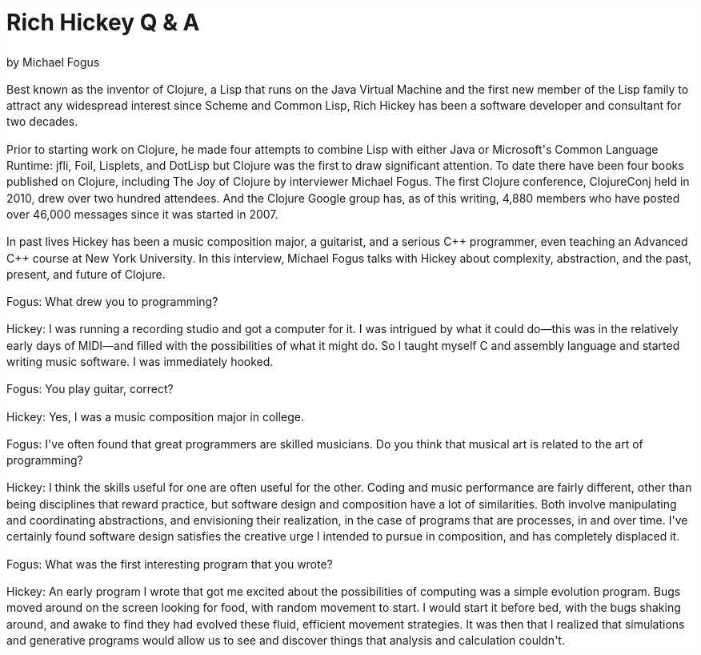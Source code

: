 # Rich Hickey Q & A

by Michael Fogus

Best known as the inventor of Clojure, a Lisp that runs on the Java
Virtual Machine and the first new member of the Lisp family to attract
any widespread interest since Scheme and Common Lisp, Rich Hickey has
been a software developer and consultant for two decades.

Prior to starting work on Clojure, he made four attempts to combine
Lisp with either Java or Microsoft's Common Language Runtime: jfli,
Foil, Lisplets, and DotLisp but Clojure was the first to draw
significant attention.  To date there have been four books published
on Clojure, including The Joy of Clojure by interviewer Michael Fogus.
The first Clojure conference, ClojureConj held in 2010, drew over two
hundred attendees.  And the Clojure Google group has, as of this
writing, 4,880 members who have posted over 46,000 messages since it
was started in 2007.

In past lives Hickey has been a music composition major, a guitarist,
and a serious C++ programmer, even teaching an Advanced C++ course at
New York University.  In this interview, Michael Fogus talks with
Hickey about complexity, abstraction, and the past, present, and
future of Clojure.

Fogus: What drew you to programming?

Hickey: I was running a recording studio and got a computer for it.  I
was intrigued by what it could do—this was in the relatively early
days of MIDI—and filled with the possibilities of what it might do.
So I taught myself C and assembly language and started writing music
software.  I was immediately hooked.

Fogus: You play guitar, correct?

Hickey: Yes, I was a music composition major in college.

Fogus: I've often found that great programmers are skilled musicians.
Do you think that musical art is related to the art of programming?

Hickey: I think the skills useful for one are often useful for the
other.  Coding and music performance are fairly different, other than
being disciplines that reward practice, but software design and
composition have a lot of similarities.  Both involve manipulating and
coordinating abstractions, and envisioning their realization, in the
case of programs that are processes, in and over time.  I've certainly
found software design satisfies the creative urge I intended to pursue
in composition, and has completely displaced it.

Fogus: What was the first interesting program that you wrote?

Hickey: An early program I wrote that got me excited about the
possibilities of computing was a simple evolution program.  Bugs moved
around on the screen looking for food, with random movement to start.
I would start it before bed, with the bugs shaking around, and awake
to find they had evolved these fluid, efficient movement strategies.
It was then that I realized that simulations and generative programs
would allow us to see and discover things that analysis and
calculation couldn't.

